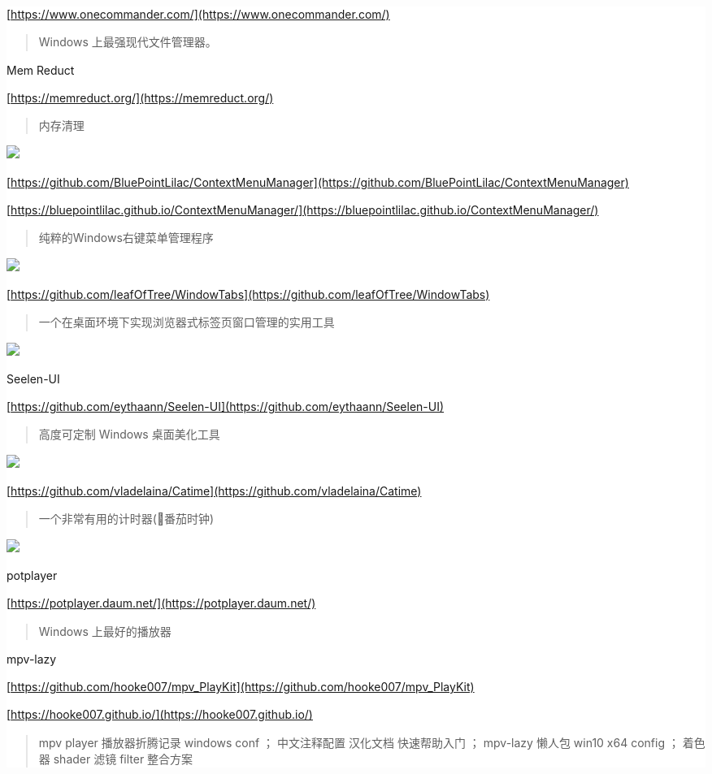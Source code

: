 [https://www.onecommander.com/](https://www.onecommander.com/)
>Windows 上最强现代文件管理器。


Mem Reduct

[https://memreduct.org/](https://memreduct.org/)
>内存清理

![](https://memreduct.org/wp-content/uploads/2024/02/memreduct1.jpg)



[https://github.com/BluePointLilac/ContextMenuManager](https://github.com/BluePointLilac/ContextMenuManager)

[https://bluepointlilac.github.io/ContextMenuManager/](https://bluepointlilac.github.io/ContextMenuManager/)
>纯粹的Windows右键菜单管理程序

![](https://github.com/BluePointLilac/ContextMenuManager/raw/master/Screenshot/Screenshot.png)


[https://github.com/leafOfTree/WindowTabs](https://github.com/leafOfTree/WindowTabs)

>一个在桌面环境下实现浏览器式标签页窗口管理的实用工具

![](https://raw.githubusercontent.com/leafOfTree/leafOfTree.github.io/master/WindowTabs-example.png)


Seelen-UI

[https://github.com/eythaann/Seelen-UI](https://github.com/eythaann/Seelen-UI)
>高度可定制 Windows 桌面美化工具

![](https://github.com/eythaann/Seelen-UI/raw/master/documentation/images/preview.png)





[https://github.com/vladelaina/Catime](https://github.com/vladelaina/Catime)
>一个非常有用的计时器(🍅番茄时钟)

![](https://github.com/vladelaina/Catime/raw/main/Images/catime_resize.png)


potplayer

[https://potplayer.daum.net/](https://potplayer.daum.net/)

>Windows 上最好的播放器


mpv-lazy

[https://github.com/hooke007/mpv_PlayKit](https://github.com/hooke007/mpv_PlayKit)

[https://hooke007.github.io/](https://hooke007.github.io/)
>mpv player 播放器折腾记录 windows conf ； 中文注释配置 汉化文档 快速帮助入门 ； mpv-lazy 懒人包 win10 x64 config ； 着色器 shader 滤镜 filter 整合方案
